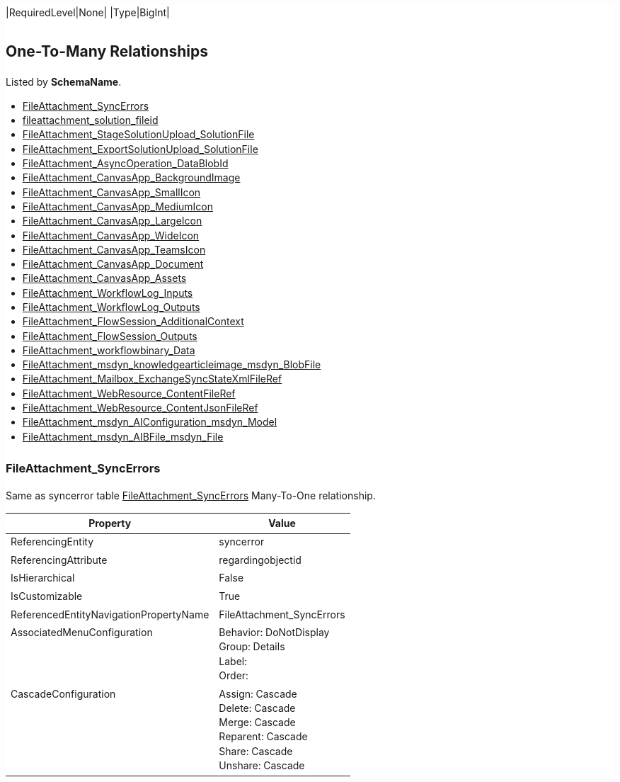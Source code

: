 |RequiredLevel|None|
|Type|BigInt|

<a name="onetomany"></a>

## One-To-Many Relationships

Listed by **SchemaName**.

- [FileAttachment_SyncErrors](#BKMK_FileAttachment_SyncErrors)
- [fileattachment_solution_fileid](#BKMK_fileattachment_solution_fileid)
- [FileAttachment_StageSolutionUpload_SolutionFile](#BKMK_FileAttachment_StageSolutionUpload_SolutionFile)
- [FileAttachment_ExportSolutionUpload_SolutionFile](#BKMK_FileAttachment_ExportSolutionUpload_SolutionFile)
- [FileAttachment_AsyncOperation_DataBlobId](#BKMK_FileAttachment_AsyncOperation_DataBlobId)
- [FileAttachment_CanvasApp_BackgroundImage](#BKMK_FileAttachment_CanvasApp_BackgroundImage)
- [FileAttachment_CanvasApp_SmallIcon](#BKMK_FileAttachment_CanvasApp_SmallIcon)
- [FileAttachment_CanvasApp_MediumIcon](#BKMK_FileAttachment_CanvasApp_MediumIcon)
- [FileAttachment_CanvasApp_LargeIcon](#BKMK_FileAttachment_CanvasApp_LargeIcon)
- [FileAttachment_CanvasApp_WideIcon](#BKMK_FileAttachment_CanvasApp_WideIcon)
- [FileAttachment_CanvasApp_TeamsIcon](#BKMK_FileAttachment_CanvasApp_TeamsIcon)
- [FileAttachment_CanvasApp_Document](#BKMK_FileAttachment_CanvasApp_Document)
- [FileAttachment_CanvasApp_Assets](#BKMK_FileAttachment_CanvasApp_Assets)
- [FileAttachment_WorkflowLog_Inputs](#BKMK_FileAttachment_WorkflowLog_Inputs)
- [FileAttachment_WorkflowLog_Outputs](#BKMK_FileAttachment_WorkflowLog_Outputs)
- [FileAttachment_FlowSession_AdditionalContext](#BKMK_FileAttachment_FlowSession_AdditionalContext)
- [FileAttachment_FlowSession_Outputs](#BKMK_FileAttachment_FlowSession_Outputs)
- [FileAttachment_workflowbinary_Data](#BKMK_FileAttachment_workflowbinary_Data)
- [FileAttachment_msdyn_knowledgearticleimage_msdyn_BlobFile](#BKMK_FileAttachment_msdyn_knowledgearticleimage_msdyn_BlobFile)
- [FileAttachment_Mailbox_ExchangeSyncStateXmlFileRef](#BKMK_FileAttachment_Mailbox_ExchangeSyncStateXmlFileRef)
- [FileAttachment_WebResource_ContentFileRef](#BKMK_FileAttachment_WebResource_ContentFileRef)
- [FileAttachment_WebResource_ContentJsonFileRef](#BKMK_FileAttachment_WebResource_ContentJsonFileRef)
- [FileAttachment_msdyn_AIConfiguration_msdyn_Model](#BKMK_FileAttachment_msdyn_AIConfiguration_msdyn_Model)
- [FileAttachment_msdyn_AIBFile_msdyn_File](#BKMK_FileAttachment_msdyn_AIBFile_msdyn_File)


### <a name="BKMK_FileAttachment_SyncErrors"></a> FileAttachment_SyncErrors

Same as syncerror table [FileAttachment_SyncErrors](syncerror.md#BKMK_FileAttachment_SyncErrors) Many-To-One relationship.

|Property|Value|
|--------|-----|
|ReferencingEntity|syncerror|
|ReferencingAttribute|regardingobjectid|
|IsHierarchical|False|
|IsCustomizable|True|
|ReferencedEntityNavigationPropertyName|FileAttachment_SyncErrors|
|AssociatedMenuConfiguration|Behavior: DoNotDisplay<br />Group: Details<br />Label: <br />Order: |
|CascadeConfiguration|Assign: Cascade<br />Delete: Cascade<br />Merge: Cascade<br />Reparent: Cascade<br />Share: Cascade<br />Unshare: Cascade|
